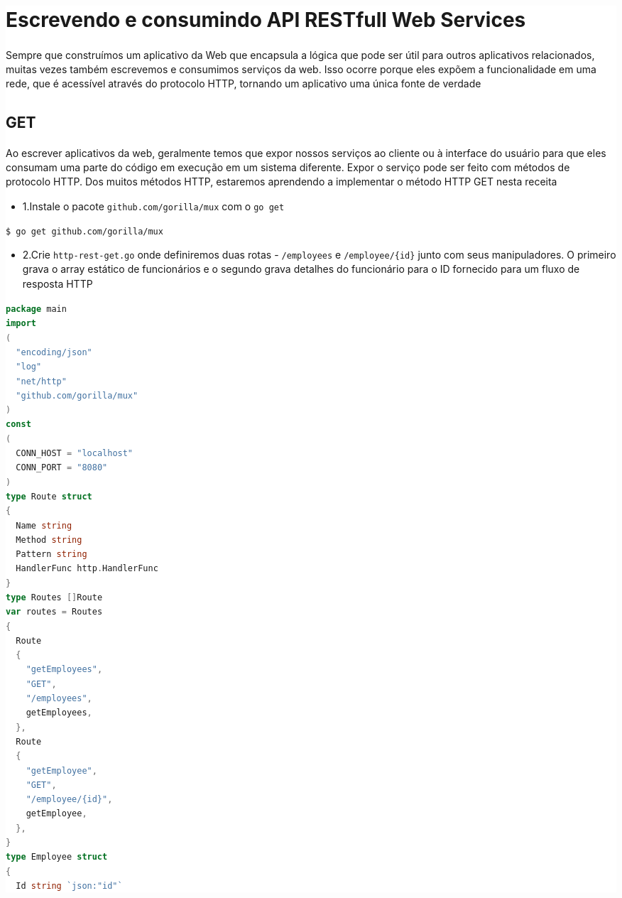 # Escrevendo e consumindo API RESTfull Web Services 
Sempre que construímos um aplicativo da Web que encapsula a lógica que pode ser útil para outros aplicativos relacionados, muitas vezes também escrevemos e consumimos serviços da web. Isso ocorre porque eles expõem a funcionalidade em uma rede, que é acessível através do protocolo HTTP, tornando um aplicativo uma única fonte de verdade

## GET
Ao escrever aplicativos da web, geralmente temos que expor nossos serviços ao cliente ou à interface do usuário para que eles consumam uma parte do código em execução em um sistema diferente. Expor o serviço pode ser feito com métodos de protocolo HTTP. Dos muitos métodos HTTP, estaremos aprendendo a implementar o método HTTP GET nesta receita

- 1.Instale o pacote ```github.com/gorilla/mux``` com o ```go get```

```bash
$ go get github.com/gorilla/mux
```

- 2.Crie ```http-rest-get.go``` onde definiremos duas rotas - ```/employees``` e ```/employee/{id}``` junto com seus manipuladores. O primeiro grava o array estático de funcionários e o segundo grava detalhes do funcionário para o ID fornecido para um fluxo de resposta HTTP

```go
package main
import 
(
  "encoding/json"
  "log"
  "net/http"
  "github.com/gorilla/mux"
)
const 
(
  CONN_HOST = "localhost"
  CONN_PORT = "8080"
)
type Route struct 
{
  Name string
  Method string
  Pattern string
  HandlerFunc http.HandlerFunc
}
type Routes []Route
var routes = Routes
{
  Route
  {
    "getEmployees",
    "GET",
    "/employees",
    getEmployees,
  },
  Route
  {
    "getEmployee",
    "GET",
    "/employee/{id}",
    getEmployee,
  },
}
type Employee struct 
{
  Id string `json:"id"`
```